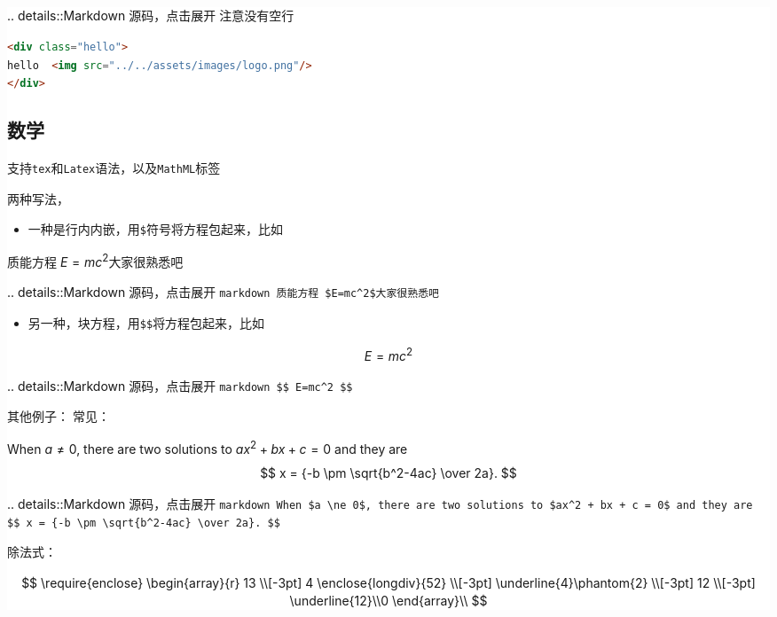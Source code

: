 .. details::Markdown 源码，点击展开
   注意没有空行
   ```html
   <div class="hello">
   hello  <img src="../../assets/images/logo.png"/>
   </div>
   ```


## 数学

支持`tex`和`Latex`语法，以及`MathML`标签

两种写法，
* 一种是行内内嵌，用`$`符号将方程包起来，比如

质能方程 $E=mc^2$大家很熟悉吧

.. details::Markdown 源码，点击展开
    ```markdown
    质能方程 $E=mc^2$大家很熟悉吧
    ```

* 另一种，块方程，用`$$`将方程包起来，比如

$$
E=mc^2
$$

.. details::Markdown 源码，点击展开
    ```markdown
    $$
    E=mc^2
    $$
    ```

其他例子：
常见：

When $a \ne 0$, there are two solutions to $ax^2 + bx + c = 0$ and they are
$$
x = {-b \pm \sqrt{b^2-4ac} \over 2a}.
$$

.. details::Markdown 源码，点击展开
    ```markdown
    When $a \ne 0$, there are two solutions to $ax^2 + bx + c = 0$ and they are
    $$
    x = {-b \pm \sqrt{b^2-4ac} \over 2a}.
    $$
    ```

除法式：

$$
\require{enclose}
\begin{array}{r}
                13  \\[-3pt]
4 \enclose{longdiv}{52} \\[-3pt]
     \underline{4}\phantom{2} \\[-3pt]
                12  \\[-3pt]
     \underline{12}\\0
\end{array}\\
$$


[^干饭人]: 老子说道